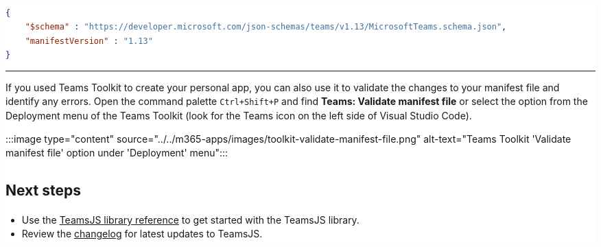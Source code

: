```json
{
    "$schema" : "https://developer.microsoft.com/json-schemas/teams/v1.13/MicrosoftTeams.schema.json",
    "manifestVersion" : "1.13"
}
```

---

If you used Teams Toolkit to create your personal app, you can also use it to validate the changes to your manifest file and identify any errors. Open the command palette `Ctrl+Shift+P` and find **Teams: Validate manifest file** or select the option from the Deployment menu of the Teams Toolkit (look for the Teams icon on the left side of Visual Studio Code).

:::image type="content" source="../../m365-apps/images/toolkit-validate-manifest-file.png" alt-text="Teams Toolkit 'Validate manifest file' option under 'Deployment' menu":::

## Next steps

* Use the [TeamsJS library reference](/javascript/api/overview/msteams-client) to get started with the TeamsJS library.
* Review the [changelog](https://github.com/OfficeDev/microsoft-teams-library-js/blob/main/packages/teams-js/CHANGELOG.md) for  latest updates to TeamsJS.

